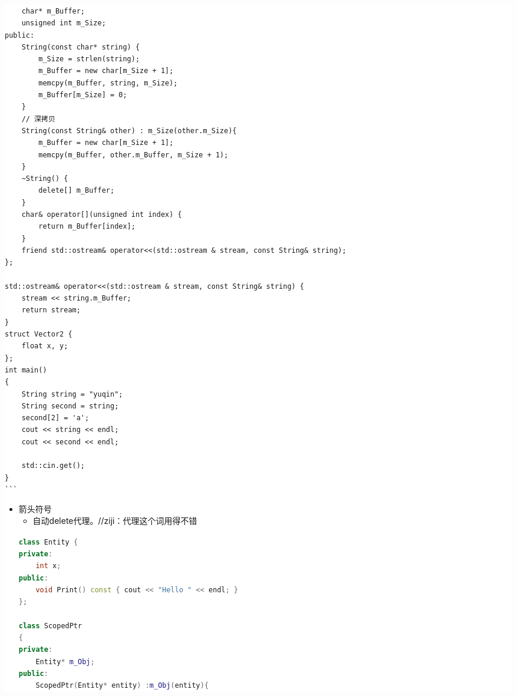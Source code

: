         char* m_Buffer;
        unsigned int m_Size;
    public:
        String(const char* string) {
            m_Size = strlen(string);
            m_Buffer = new char[m_Size + 1];
            memcpy(m_Buffer, string, m_Size);
            m_Buffer[m_Size] = 0;
        }
        // 深拷贝
        String(const String& other) : m_Size(other.m_Size){
            m_Buffer = new char[m_Size + 1];
            memcpy(m_Buffer, other.m_Buffer, m_Size + 1);
        }
        ~String() {
            delete[] m_Buffer;
        }
        char& operator[](unsigned int index) {
            return m_Buffer[index];
        }
        friend std::ostream& operator<<(std::ostream & stream, const String& string);
    };

    std::ostream& operator<<(std::ostream & stream, const String& string) {
        stream << string.m_Buffer;
        return stream;
    }
    struct Vector2 {
        float x, y;
    };
    int main()
    {	
        String string = "yuqin";
        String second = string;
        second[2] = 'a';
        cout << string << endl;
        cout << second << endl;
        
        std::cin.get();
    }
    ```
- 箭头符号
    - 自动delete代理。//ziji：代理这个词用得不错
    ```C++
    class Entity {
    private:
        int x;
    public:
        void Print() const { cout << "Hello " << endl; }
    };

    class ScopedPtr
    {
    private:
        Entity* m_Obj;
    public:
        ScopedPtr(Entity* entity) :m_Obj(entity){
